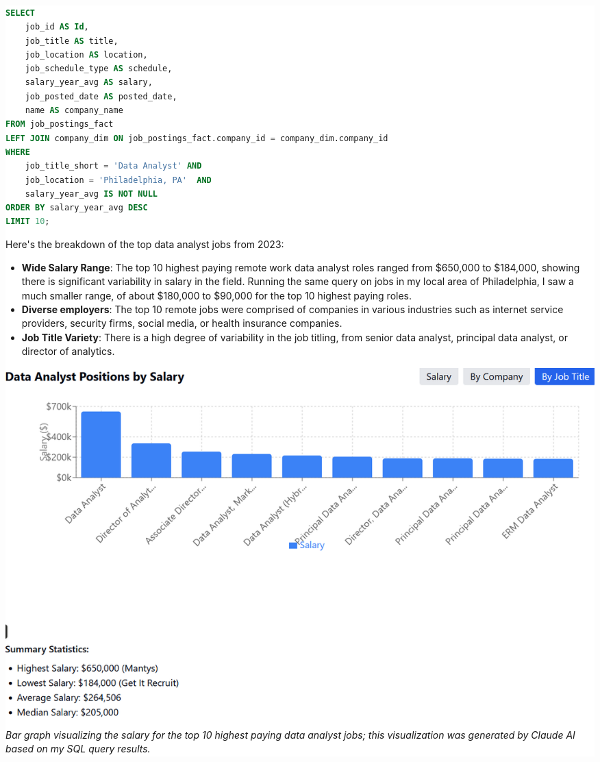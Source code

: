 ```sql
SELECT
    job_id AS Id,
    job_title AS title,
    job_location AS location,
    job_schedule_type AS schedule,
    salary_year_avg AS salary,
    job_posted_date AS posted_date,
    name AS company_name
FROM job_postings_fact
LEFT JOIN company_dim ON job_postings_fact.company_id = company_dim.company_id
WHERE
    job_title_short = 'Data Analyst' AND
    job_location = 'Philadelphia, PA'  AND
    salary_year_avg IS NOT NULL
ORDER BY salary_year_avg DESC
LIMIT 10;
```
Here's the breakdown of the top data analyst jobs from 2023:
- **Wide Salary Range**: The top 10 highest paying remote work data analyst roles ranged from $650,000 to $184,000, showing there is significant variability in salary in the field. Running the same query on jobs in my local area of Philadelphia, I saw a much smaller range, of about $180,000 to $90,000 for the top 10 highest paying roles.
- **Diverse employers**: The top 10 remote jobs were comprised of companies in various industries such as internet service providers, security firms, social media, or health insurance companies.
- **Job Title Variety**: There is a high degree of variability in the job titling, from senior data analyst, principal data analyst, or director of analytics.

![Top Paying Roles](assets\Query1.png)
*Bar graph visualizing the salary for the top 10 highest paying data analyst jobs; this visualization was generated by Claude AI based on my SQL query results.*
